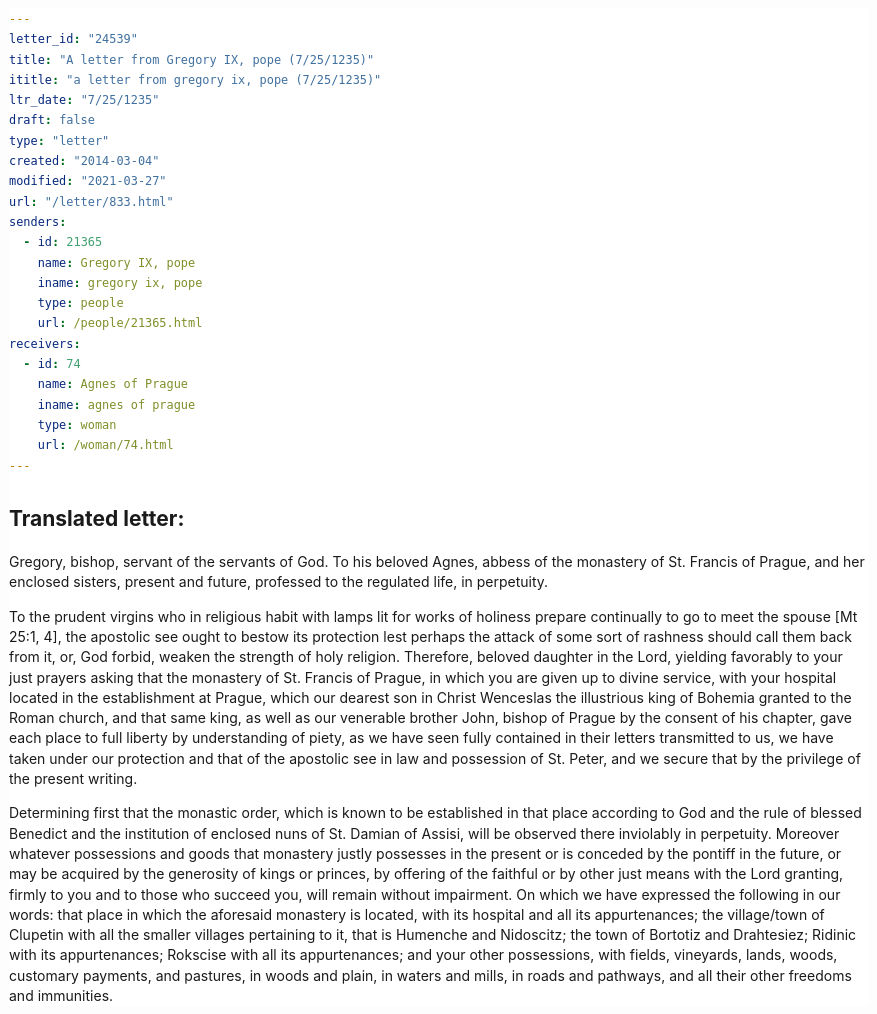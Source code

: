 ```yaml
---
letter_id: "24539"
title: "A letter from Gregory IX, pope (7/25/1235)"
ititle: "a letter from gregory ix, pope (7/25/1235)"
ltr_date: "7/25/1235"
draft: false
type: "letter"
created: "2014-03-04"
modified: "2021-03-27"
url: "/letter/833.html"
senders:
  - id: 21365
    name: Gregory IX, pope
    iname: gregory ix, pope
    type: people
    url: /people/21365.html
receivers:
  - id: 74
    name: Agnes of Prague
    iname: agnes of prague
    type: woman
    url: /woman/74.html
---
```

<h2> Translated letter:</h2>Gregory, bishop, servant of the servants of God.  To his beloved Agnes, abbess of the monastery of St. Francis of Prague, and her enclosed sisters, present and future, professed to the regulated life, in perpetuity.

To the prudent virgins who in religious habit with lamps lit for works of holiness prepare continually to go to meet the spouse [Mt 25:1, 4], the apostolic see ought to bestow its protection lest perhaps the attack of some sort of rashness should call them back from it, or, God forbid, weaken the strength of holy religion.  Therefore, beloved daughter in the Lord, yielding favorably to your just prayers asking that the monastery of St. Francis of Prague, in which you are given up to divine service, with your hospital located in the establishment at Prague, which our dearest son in Christ Wenceslas the illustrious king of Bohemia granted to the Roman church, and that same king, as well as our venerable brother John, bishop of Prague by the consent of his chapter, gave each place to full liberty by understanding of piety, as we have seen fully contained in their letters transmitted to us, we have taken under our protection and that of the apostolic see in law and possession of St. Peter, and we secure that by the privilege of the present writing.

Determining first that the monastic order, which is known to be established in that place according to God and the rule of blessed Benedict and the institution of enclosed nuns of St. Damian of Assisi, will be observed there inviolably in perpetuity.  Moreover whatever possessions and goods that monastery justly possesses in the present or is conceded by the pontiff in the future, or may be acquired by the generosity of kings or princes, by offering of the faithful or by other just means with the Lord granting, firmly to you and to those who succeed you, will remain without impairment.  On which we have expressed the following in our words:  that place in which the aforesaid monastery is located, with its hospital and all its appurtenances; the village/town of Clupetin with all the smaller villages pertaining to it, that is Humenche and Nidoscitz; the town of Bortotiz and Drahtesiez; Ridinic with its appurtenances; Rokscise with all its appurtenances; and your other possessions, with fields, vineyards, lands, woods, customary payments, and pastures, in woods and plain, in waters and mills, in roads and pathways, and all their other freedoms and immunities. 
